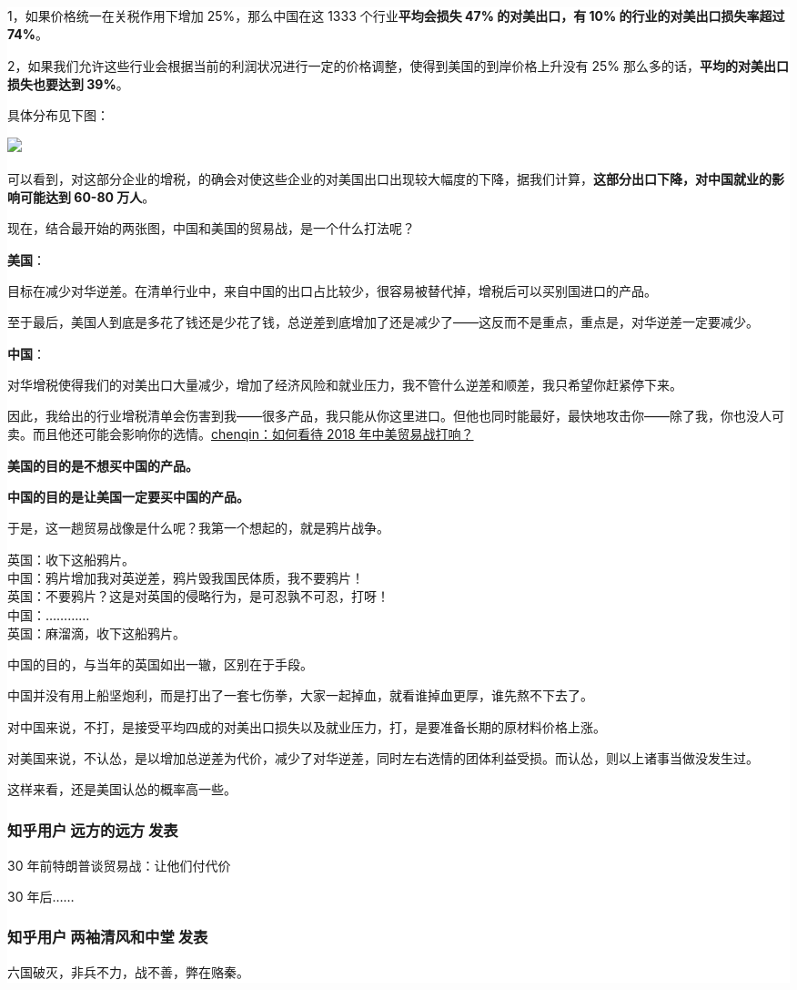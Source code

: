 1，如果价格统一在关税作用下增加 25%，那么中国在这 1333 个行业**平均会损失 47% 的对美出口，有 10% 的行业的对美出口损失率超过 74%**。

2，如果我们允许这些行业会根据当前的利润状况进行一定的价格调整，使得到美国的到岸价格上升没有 25% 那么多的话，**平均的对美出口损失也要达到 39%**。

具体分布见下图：



![](https://images.weserv.nl/?url=https%3A//pic3.zhimg.com/v2-86b7c364693b08ba96de6222c07429a6_r.jpg%3Fsource%3D1940ef5c)

可以看到，对这部分企业的增税，的确会对使这些企业的对美国出口出现较大幅度的下降，据我们计算，**这部分出口下降，对中国就业的影响可能达到 60-80 万人**。

现在，结合最开始的两张图，中国和美国的贸易战，是一个什么打法呢？

**美国**：

目标在减少对华逆差。在清单行业中，来自中国的出口占比较少，很容易被替代掉，增税后可以买别国进口的产品。

至于最后，美国人到底是多花了钱还是少花了钱，总逆差到底增加了还是减少了——这反而不是重点，重点是，对华逆差一定要减少。

**中国**：

对华增税使得我们的对美出口大量减少，增加了经济风险和就业压力，我不管什么逆差和顺差，我只希望你赶紧停下来。

因此，我给出的行业增税清单会伤害到我——很多产品，我只能从你这里进口。但他也同时能最好，最快地攻击你——除了我，你也没人可卖。而且他还可能会影响你的选情。[chenqin：如何看待 2018 年中美贸易战打响？](https://www.zhihu.com/question/269539188/answer/349117484)

**美国的目的是不想买中国的产品。**

**中国的目的是让美国一定要买中国的产品。**

于是，这一趟贸易战像是什么呢？我第一个想起的，就是鸦片战争。

英国：收下这船鸦片。  
中国：鸦片增加我对英逆差，鸦片毁我国民体质，我不要鸦片！  
英国：不要鸦片？这是对英国的侵略行为，是可忍孰不可忍，打呀！  
中国：…………  
英国：麻溜滴，收下这船鸦片。

中国的目的，与当年的英国如出一辙，区别在于手段。

中国并没有用上船坚炮利，而是打出了一套七伤拳，大家一起掉血，就看谁掉血更厚，谁先熬不下去了。

对中国来说，不打，是接受平均四成的对美出口损失以及就业压力，打，是要准备长期的原材料价格上涨。

对美国来说，不认怂，是以增加总逆差为代价，减少了对华逆差，同时左右选情的团体利益受损。而认怂，则以上诸事当做没发生过。

这样来看，还是美国认怂的概率高一些。
    
    
    
    
### 知乎用户 远方的远方 发表
    
30 年前特朗普谈贸易战：让他们付代价

30 年后……
    
    
    
    
### 知乎用户  两袖清风和中堂 发表
    
六国破灭，非兵不力，战不善，弊在赂秦。
    